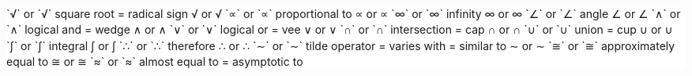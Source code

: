 </tr>
<tr>
<td>`&#8730;` or `&radic;`</td>
<td>square root = radical sign</td>
<td>√ or √</td>
</tr>
<tr>
<td>`&#8733;` or `&prop;`</td>
<td>proportional to</td>
<td>∝ or ∝</td>
</tr>
<tr>
<td>`&#8734;` or `&infin;`</td>
<td>infinity</td>
<td>∞ or ∞</td>
</tr>
<tr>
<td>`&#8736;` or `&ang;`</td>
<td>angle</td>
<td>∠ or ∠</td>
</tr>
<tr>
<td>`&#8743;` or `&and;`</td>
<td>logical and = wedge</td>
<td>∧ or ∧</td>
</tr>
<tr>
<td>`&#8744;` or `&or;`</td>
<td>logical or = vee</td>
<td>∨ or ∨</td>
</tr>
<tr>
<td>`&#8745;` or `&cap;`</td>
<td>intersection = cap</td>
<td>∩ or ∩</td>
</tr>
<tr>
<td>`&#8746;` or `&cup;`</td>
<td>union = cup</td>
<td>∪ or ∪</td>
</tr>
<tr>
<td>`&#8747;` or `&int;`</td>
<td>integral</td>
<td>∫ or ∫</td>
</tr>
<tr>
<td>`&#8756;` or `&there4;`</td>
<td>therefore</td>
<td>∴ or ∴</td>
</tr>
<tr>
<td>`&#8764;` or `&sim;`</td>
<td>tilde operator = varies with = similar to</td>
<td>∼ or ∼</td>
</tr>
<tr>
<td>`&#8773;` or `&cong;`</td>
<td>approximately equal to</td>
<td>≅ or ≅</td>
</tr>
<tr>
<td>`&#8776;` or `&asymp;`</td>
<td>almost equal to = asymptotic to</td>